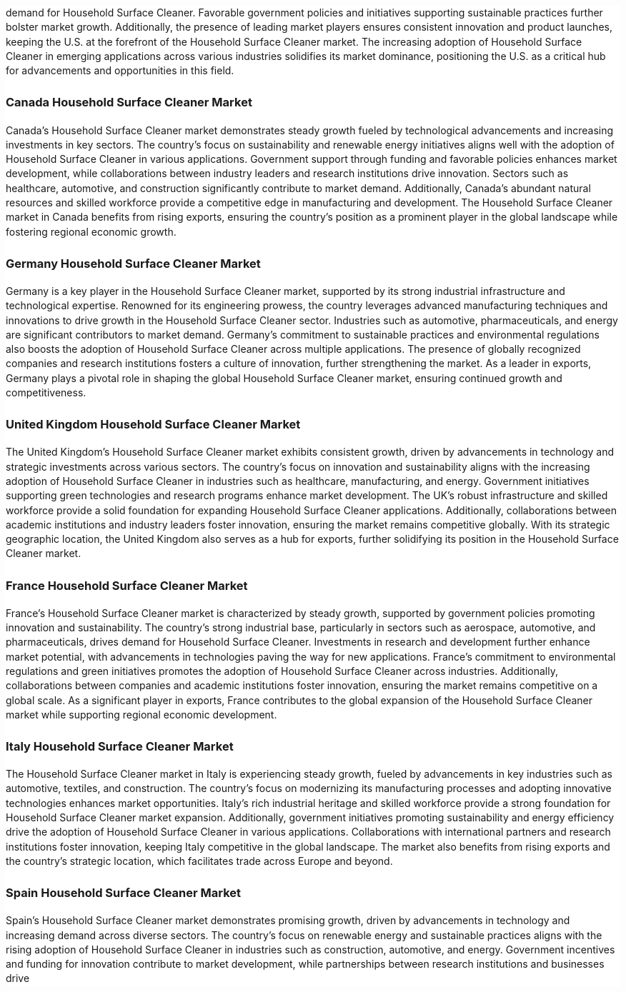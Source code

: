 demand for Household Surface Cleaner. Favorable government policies and initiatives supporting sustainable practices further bolster market growth. Additionally, the presence of leading market players ensures consistent innovation and product launches, keeping the U.S. at the forefront of the Household Surface Cleaner market. The increasing adoption of Household Surface Cleaner in emerging applications across various industries solidifies its market dominance, positioning the U.S. as a critical hub for advancements and opportunities in this field.</p><h3>Canada Household Surface Cleaner Market</h3><p>Canada&rsquo;s Household Surface Cleaner market demonstrates steady growth fueled by technological advancements and increasing investments in key sectors. The country&rsquo;s focus on sustainability and renewable energy initiatives aligns well with the adoption of Household Surface Cleaner in various applications. Government support through funding and favorable policies enhances market development, while collaborations between industry leaders and research institutions drive innovation. Sectors such as healthcare, automotive, and construction significantly contribute to market demand. Additionally, Canada&rsquo;s abundant natural resources and skilled workforce provide a competitive edge in manufacturing and development. The Household Surface Cleaner market in Canada benefits from rising exports, ensuring the country&rsquo;s position as a prominent player in the global landscape while fostering regional economic growth.</p><h3>Germany Household Surface Cleaner Market</h3><p>Germany is a key player in the Household Surface Cleaner market, supported by its strong industrial infrastructure and technological expertise. Renowned for its engineering prowess, the country leverages advanced manufacturing techniques and innovations to drive growth in the Household Surface Cleaner sector. Industries such as automotive, pharmaceuticals, and energy are significant contributors to market demand. Germany&rsquo;s commitment to sustainable practices and environmental regulations also boosts the adoption of Household Surface Cleaner across multiple applications. The presence of globally recognized companies and research institutions fosters a culture of innovation, further strengthening the market. As a leader in exports, Germany plays a pivotal role in shaping the global Household Surface Cleaner market, ensuring continued growth and competitiveness.</p><h3>United Kingdom Household Surface Cleaner Market</h3><p>The United Kingdom&rsquo;s Household Surface Cleaner market exhibits consistent growth, driven by advancements in technology and strategic investments across various sectors. The country&rsquo;s focus on innovation and sustainability aligns with the increasing adoption of Household Surface Cleaner in industries such as healthcare, manufacturing, and energy. Government initiatives supporting green technologies and research programs enhance market development. The UK&rsquo;s robust infrastructure and skilled workforce provide a solid foundation for expanding Household Surface Cleaner applications. Additionally, collaborations between academic institutions and industry leaders foster innovation, ensuring the market remains competitive globally. With its strategic geographic location, the United Kingdom also serves as a hub for exports, further solidifying its position in the Household Surface Cleaner market.</p><h3>France Household Surface Cleaner Market</h3><p>France&rsquo;s Household Surface Cleaner market is characterized by steady growth, supported by government policies promoting innovation and sustainability. The country&rsquo;s strong industrial base, particularly in sectors such as aerospace, automotive, and pharmaceuticals, drives demand for Household Surface Cleaner. Investments in research and development further enhance market potential, with advancements in technologies paving the way for new applications. France&rsquo;s commitment to environmental regulations and green initiatives promotes the adoption of Household Surface Cleaner across industries. Additionally, collaborations between companies and academic institutions foster innovation, ensuring the market remains competitive on a global scale. As a significant player in exports, France contributes to the global expansion of the Household Surface Cleaner market while supporting regional economic development.</p><h3>Italy Household Surface Cleaner Market</h3><p>The Household Surface Cleaner market in Italy is experiencing steady growth, fueled by advancements in key industries such as automotive, textiles, and construction. The country&rsquo;s focus on modernizing its manufacturing processes and adopting innovative technologies enhances market opportunities. Italy&rsquo;s rich industrial heritage and skilled workforce provide a strong foundation for Household Surface Cleaner market expansion. Additionally, government initiatives promoting sustainability and energy efficiency drive the adoption of Household Surface Cleaner in various applications. Collaborations with international partners and research institutions foster innovation, keeping Italy competitive in the global landscape. The market also benefits from rising exports and the country&rsquo;s strategic location, which facilitates trade across Europe and beyond.</p><h3>Spain Household Surface Cleaner Market</h3><p>Spain&rsquo;s Household Surface Cleaner market demonstrates promising growth, driven by advancements in technology and increasing demand across diverse sectors. The country&rsquo;s focus on renewable energy and sustainable practices aligns with the rising adoption of Household Surface Cleaner in industries such as construction, automotive, and energy. Government incentives and funding for innovation contribute to market development, while partnerships between research institutions and businesses drive